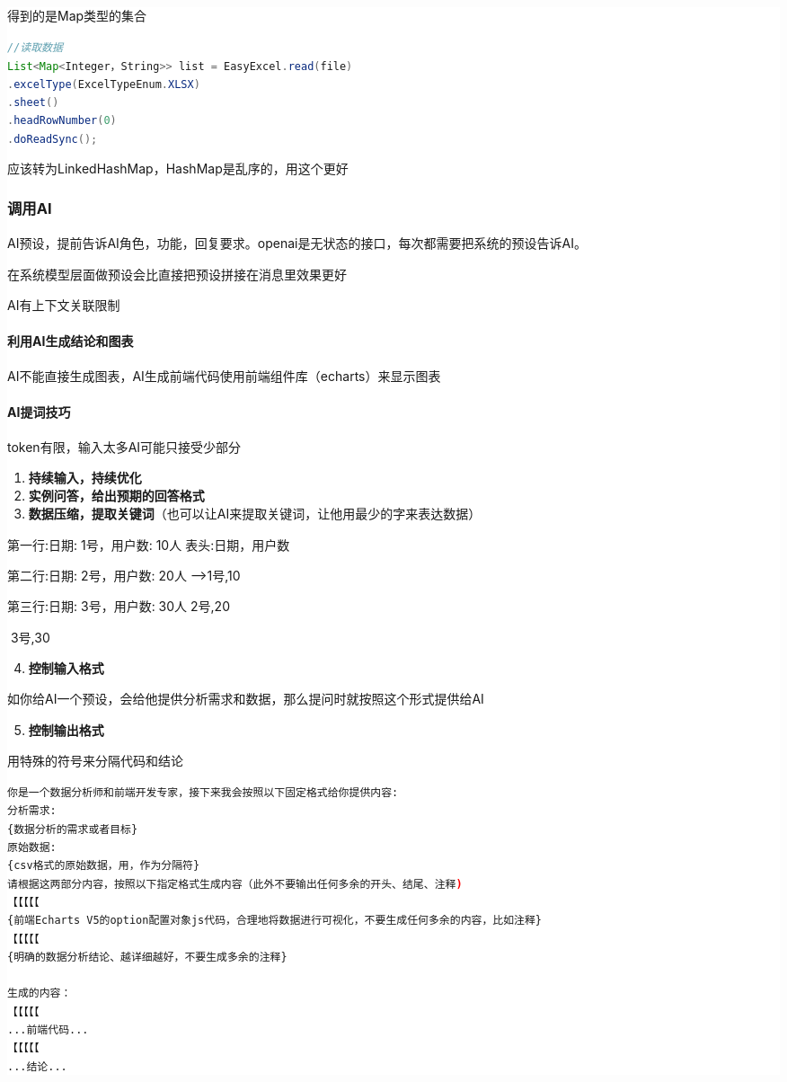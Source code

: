 得到的是Map类型的集合

```java
//读取数据
List<Map<Integer，String>> list = EasyExcel.read(file)
.excelType(ExcelTypeEnum.XLSX)
.sheet()
.headRowNumber(0)
.doReadSync();
```

应该转为LinkedHashMap，HashMap是乱序的，用这个更好





### **调用AI**

AI预设，提前告诉AI角色，功能，回复要求。openai是无状态的接口，每次都需要把系统的预设告诉AI。

在系统模型层面做预设会比直接把预设拼接在消息里效果更好

AI有上下文关联限制

#### **利用AI生成结论和图表**

AI不能直接生成图表，AI生成前端代码使用前端组件库（echarts）来显示图表

#### **AI提词技巧**

token有限，输入太多AI可能只接受少部分

1. **持续输入，持续优化**
2. **实例问答，给出预期的回答格式**
3. **数据压缩，提取关键词**（也可以让AI来提取关键词，让他用最少的字来表达数据）

第一行:日期: 1号，用户数: 10人       表头:日期，用户数

第二行:日期: 2号，用户数: 20人  -->1号,10

第三行:日期: 3号，用户数: 30人       2号,20

​                                                             3号,30

4. **控制输入格式**

如你给AI一个预设，会给他提供分析需求和数据，那么提问时就按照这个形式提供给AI

5. **控制输出格式**

用特殊的符号来分隔代码和结论

```bash
你是一个数据分析师和前端开发专家，接下来我会按照以下固定格式给你提供内容:
分析需求:
{数据分析的需求或者目标}
原始数据:
{csv格式的原始数据，用，作为分隔符}
请根据这两部分内容，按照以下指定格式生成内容（此外不要输出任何多余的开头、结尾、注释)
【【【【【
{前端Echarts V5的option配置对象js代码，合理地将数据进行可视化，不要生成任何多余的内容，比如注释}
【【【【【
{明确的数据分析结论、越详细越好，不要生成多余的注释}

生成的内容：
【【【【【
...前端代码...
【【【【【
...结论...
```
